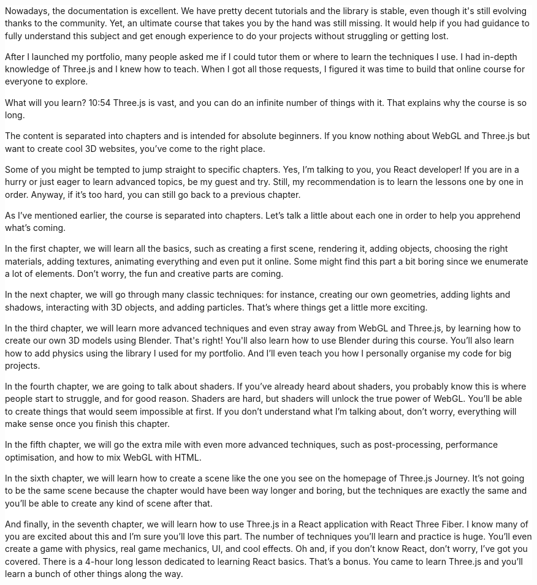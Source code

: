 Nowadays, the documentation is excellent. We have pretty decent tutorials and the library is stable, even though it's still evolving thanks to the community. Yet, an ultimate course that takes you by the hand was still missing. It would help if you had guidance to fully understand this subject and get enough experience to do your projects without struggling or getting lost.

After I launched my portfolio, many people asked me if I could tutor them or where to learn the techniques I use. I had in-depth knowledge of Three.js and I knew how to teach. When I got all those requests, I figured it was time to build that online course for everyone to explore.

What will you learn? 
10:54
Three.js is vast, and you can do an infinite number of things with it. That explains why the course is so long.

The content is separated into chapters and is intended for absolute beginners. If you know nothing about WebGL and Three.js but want to create cool 3D websites, you’ve come to the right place.

Some of you might be tempted to jump straight to specific chapters. Yes, I’m talking to you, you React developer! If you are in a hurry or just eager to learn advanced topics, be my guest and try. Still, my recommendation is to learn the lessons one by one in order. Anyway, if it’s too hard, you can still go back to a previous chapter.

As I’ve mentioned earlier, the course is separated into chapters. Let’s talk a little about each one in order to help you apprehend what’s coming.

In the first chapter, we will learn all the basics, such as creating a first scene, rendering it, adding objects, choosing the right materials, adding textures, animating everything and even put it online. Some might find this part a bit boring since we enumerate a lot of elements. Don’t worry, the fun and creative parts are coming.

In the next chapter, we will go through many classic techniques: for instance, creating our own geometries, adding lights and shadows, interacting with 3D objects, and adding particles. That’s where things get a little more exciting.

In the third chapter, we will learn more advanced techniques and even stray away from WebGL and Three.js, by learning how to create our own 3D models using Blender. That's right! You'll also learn how to use Blender during this course. You’ll also learn how to add physics using the library I used for my portfolio. And I’ll even teach you how I personally organise my code for big projects.

In the fourth chapter, we are going to talk about shaders. If you’ve already heard about shaders, you probably know this is where people start to struggle, and for good reason. Shaders are hard, but shaders will unlock the true power of WebGL. You’ll be able to create things that would seem impossible at first. If you don’t understand what I’m talking about, don’t worry, everything will make sense once you finish this chapter.

In the fifth chapter, we will go the extra mile with even more advanced techniques, such as post-processing, performance optimisation, and how to mix WebGL with HTML.

In the sixth chapter, we will learn how to create a scene like the one you see on the homepage of Three.js Journey. It’s not going to be the same scene because the chapter would have been way longer and boring, but the techniques are exactly the same and you’ll be able to create any kind of scene after that.

And finally, in the seventh chapter, we will learn how to use Three.js in a React application with React Three Fiber. I know many of you are excited about this and I’m sure you’ll love this part. The number of techniques you’ll learn and practice is huge. You’ll even create a game with physics, real game mechanics, UI, and cool effects. Oh and, if you don’t know React, don’t worry, I’ve got you covered. There is a 4-hour long lesson dedicated to learning React basics. That’s a bonus. You came to learn Three.js and you’ll learn a bunch of other things along the way.
